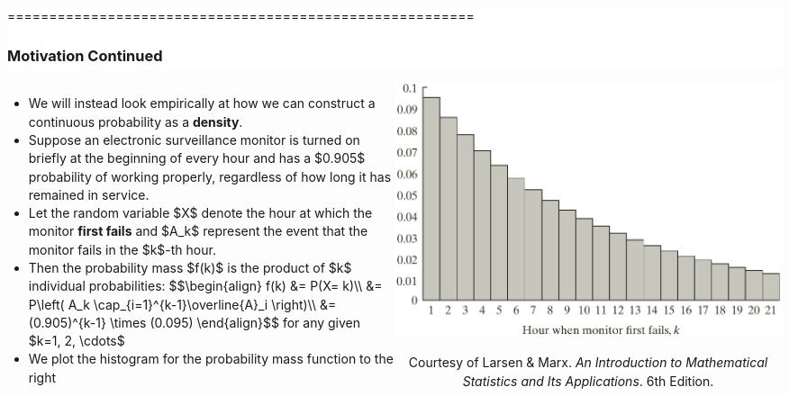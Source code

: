 ========================================================

### Motivation Continued


<div style="float:left; width:50%">
<ul>
  <li>We will instead look empirically at how we can construct a continuous probability as a <b>density</b>.</li>
  <li>Suppose an electronic surveillance monitor is turned on briefly at the beginning
of every hour and has a $0.905$ probability of working properly, regardless of how long
it has remained in service. </li>
  <li>Let the random variable $X$ denote the hour at which the monitor <b>first fails</b> and $A_k$ represent the event that the monitor fails in the $k$-th hour.</li> 
  <li>Then the probability mass  $f(k)$ is the product of $k$ individual probabilities:
  $$\begin{align}
  f(k) &= P(X= k)\\
       &= P\left( A_k  \cap_{i=1}^{k-1}\overline{A}_i \right)\\
       &=(0.905)^{k-1} \times (0.095)
  \end{align}$$
  for any given $k=1, 2, \cdots$</li>
  <li>We plot the histogram for the probability mass function to the right</li>
</ul>
</div>

<div style="float:right; width:50%;text-align:center;" class="fragment">
<img src="exponential_hist.png" style="width:100%" alt="Geometrically decaying histogram.">
<p style="text-align:center">
Courtesy of Larsen &amp; Marx. <em>An Introduction to Mathematical Statistics and Its Applications</em>. 6th Edition.
</p>
</div>
